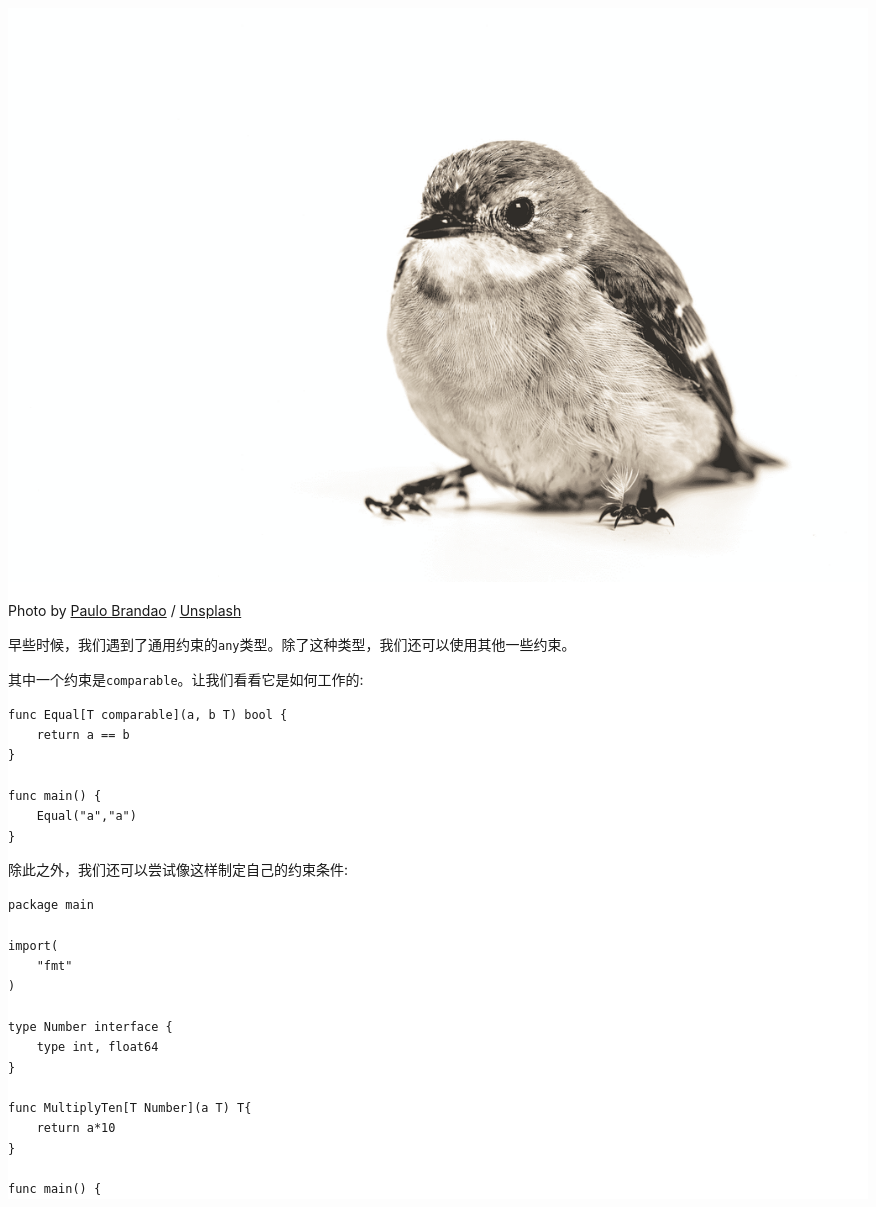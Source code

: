 ![image-318](img/3d6c821ccc32f9800c84b9f8c3ff2ab0.png)

Photo by [Paulo Brandao](https://unsplash.com/@pbrandao?utm_source=ghost&utm_medium=referral&utm_campaign=api-credit) / [Unsplash](https://unsplash.com/?utm_source=ghost&utm_medium=referral&utm_campaign=api-credit)

早些时候，我们遇到了通用约束的`any`类型。除了这种类型，我们还可以使用其他一些约束。

其中一个约束是`comparable`。让我们看看它是如何工作的:

```
func Equal[T comparable](a, b T) bool {
    return a == b
}

func main() {
	Equal("a","a")
}
```

除此之外，我们还可以尝试像这样制定自己的约束条件:

```
package main

import(
	"fmt"
)

type Number interface {
    type int, float64
}

func MultiplyTen[T Number](a T) T{
	return a*10
}

func main() {
```